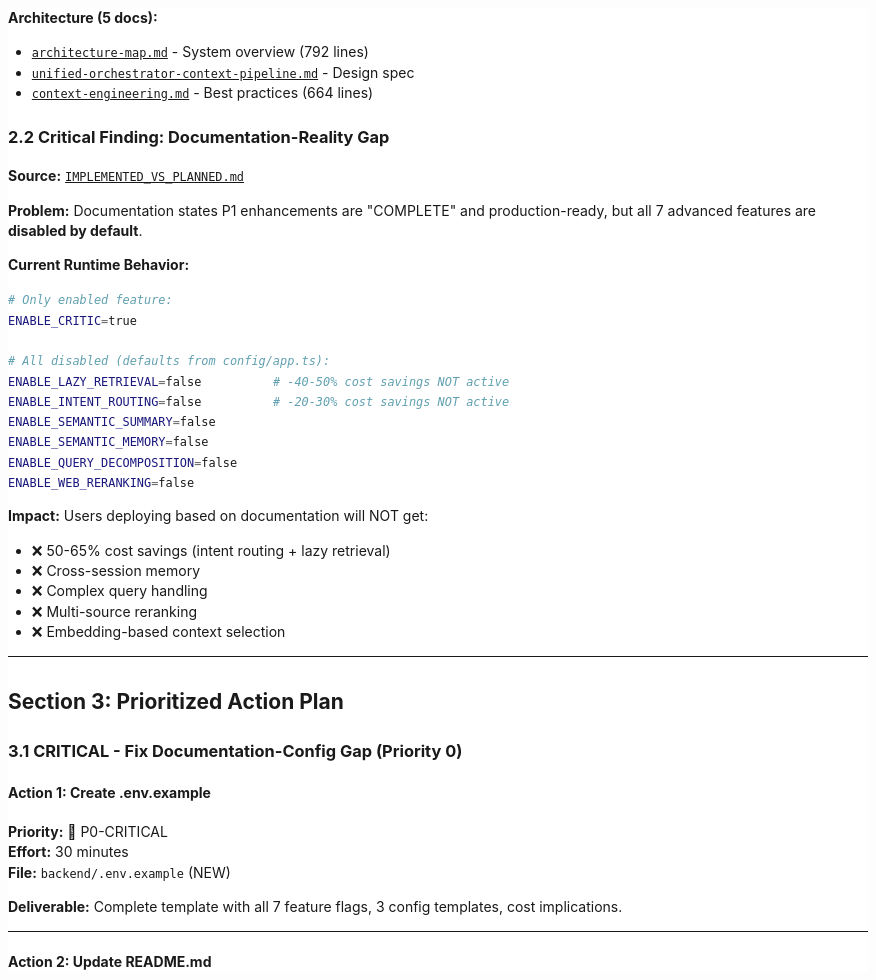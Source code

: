 **Architecture (5 docs):**

- [`architecture-map.md`](architecture-map.md) - System overview (792 lines)
- [`unified-orchestrator-context-pipeline.md`](unified-orchestrator-context-pipeline.md) - Design spec
- [`context-engineering.md`](context-engineering.md) - Best practices (664 lines)

### 2.2 Critical Finding: Documentation-Reality Gap

**Source:** [`IMPLEMENTED_VS_PLANNED.md`](IMPLEMENTED_VS_PLANNED.md)

**Problem:** Documentation states P1 enhancements are "COMPLETE" and production-ready, but all 7 advanced features are **disabled by default**.

**Current Runtime Behavior:**

```bash
# Only enabled feature:
ENABLE_CRITIC=true

# All disabled (defaults from config/app.ts):
ENABLE_LAZY_RETRIEVAL=false          # -40-50% cost savings NOT active
ENABLE_INTENT_ROUTING=false          # -20-30% cost savings NOT active
ENABLE_SEMANTIC_SUMMARY=false
ENABLE_SEMANTIC_MEMORY=false
ENABLE_QUERY_DECOMPOSITION=false
ENABLE_WEB_RERANKING=false
```

**Impact:** Users deploying based on documentation will NOT get:

- ❌ 50-65% cost savings (intent routing + lazy retrieval)
- ❌ Cross-session memory
- ❌ Complex query handling
- ❌ Multi-source reranking
- ❌ Embedding-based context selection

---

## Section 3: Prioritized Action Plan

### 3.1 CRITICAL - Fix Documentation-Config Gap (Priority 0)

#### Action 1: Create .env.example

**Priority:** 🔴 P0-CRITICAL  
**Effort:** 30 minutes  
**File:** `backend/.env.example` (NEW)

**Deliverable:** Complete template with all 7 feature flags, 3 config templates, cost implications.

---

#### Action 2: Update README.md
